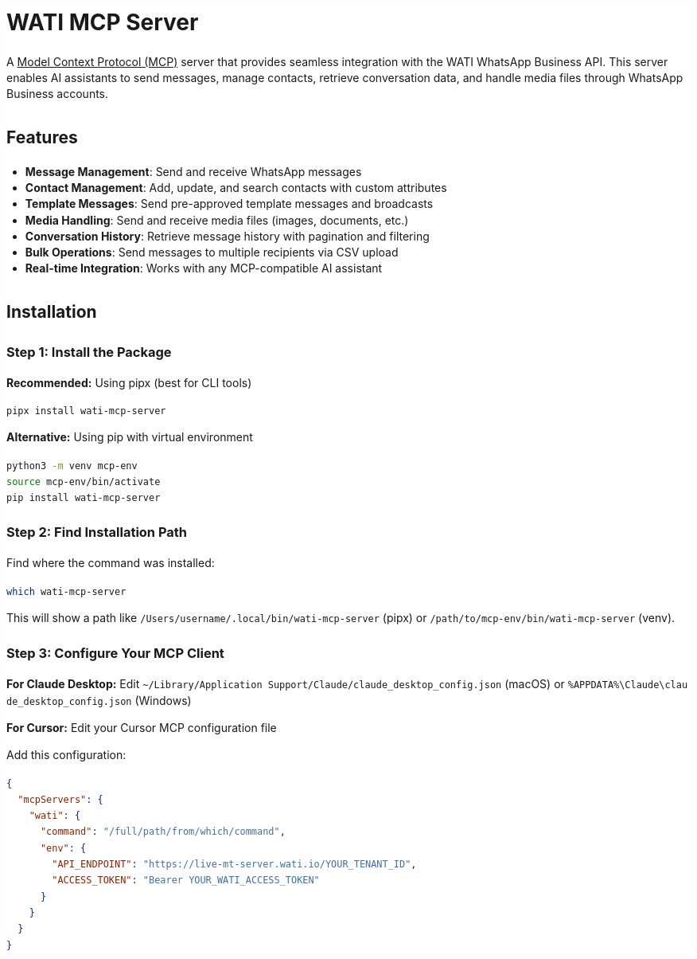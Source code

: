 # WATI MCP Server

A [Model Context Protocol (MCP)](https://modelcontextprotocol.io/) server that provides seamless integration with the WATI WhatsApp Business API. This server enables AI assistants to send messages, manage contacts, retrieve conversation data, and handle media files through WhatsApp Business accounts.

## Features

- **Message Management**: Send and receive WhatsApp messages
- **Contact Management**: Add, update, and search contacts with custom attributes
- **Template Messages**: Send pre-approved template messages and broadcasts
- **Media Handling**: Send and receive media files (images, documents, etc.)
- **Conversation History**: Retrieve message history with pagination and filtering
- **Bulk Operations**: Send messages to multiple recipients via CSV upload
- **Real-time Integration**: Works with any MCP-compatible AI assistant

## Installation

### Step 1: Install the Package

**Recommended:** Using pipx (best for CLI tools)
```bash
pipx install wati-mcp-server
```

**Alternative:** Using pip with virtual environment
```bash
python3 -m venv mcp-env
source mcp-env/bin/activate
pip install wati-mcp-server
```

### Step 2: Find Installation Path

Find where the command was installed:
```bash
which wati-mcp-server
```

This will show a path like `/Users/username/.local/bin/wati-mcp-server` (pipx) or `/path/to/mcp-env/bin/wati-mcp-server` (venv).

### Step 3: Configure Your MCP Client

**For Claude Desktop:** Edit `~/Library/Application Support/Claude/claude_desktop_config.json` (macOS) or `%APPDATA%\Claude\claude_desktop_config.json` (Windows)

**For Cursor:** Edit your Cursor MCP configuration file

Add this configuration:

```json
{
  "mcpServers": {
    "wati": {
      "command": "/full/path/from/which/command",
      "env": {
        "API_ENDPOINT": "https://live-mt-server.wati.io/YOUR_TENANT_ID",
        "ACCESS_TOKEN": "Bearer YOUR_WATI_ACCESS_TOKEN"
      }
    }
  }
}
```
